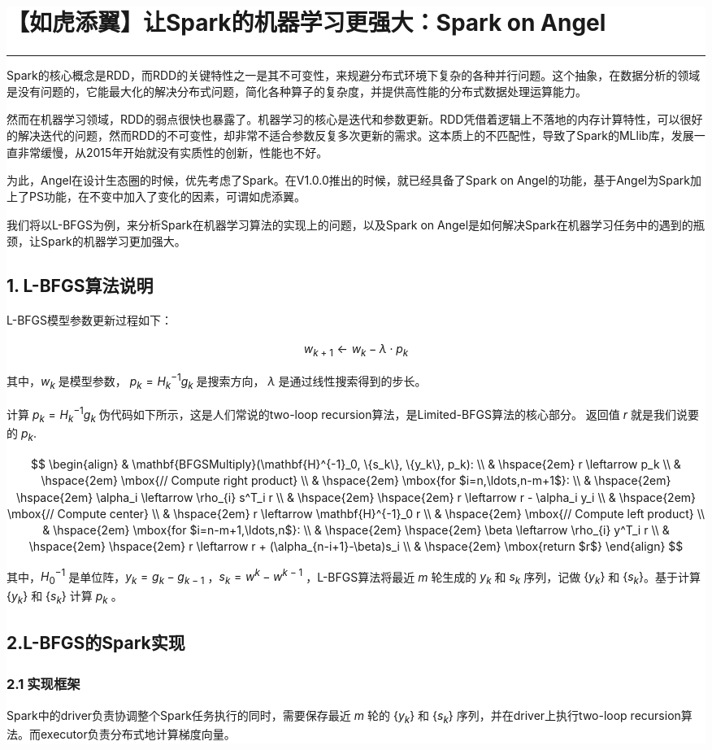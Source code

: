 # 【如虎添翼】让Spark的机器学习更强大：Spark on Angel

---

Spark的核心概念是RDD，而RDD的关键特性之一是其不可变性，来规避分布式环境下复杂的各种并行问题。这个抽象，在数据分析的领域是没有问题的，它能最大化的解决分布式问题，简化各种算子的复杂度，并提供高性能的分布式数据处理运算能力。

然而在机器学习领域，RDD的弱点很快也暴露了。机器学习的核心是迭代和参数更新。RDD凭借着逻辑上不落地的内存计算特性，可以很好的解决迭代的问题，然而RDD的不可变性，却非常不适合参数反复多次更新的需求。这本质上的不匹配性，导致了Spark的MLlib库，发展一直非常缓慢，从2015年开始就没有实质性的创新，性能也不好。

为此，Angel在设计生态圈的时候，优先考虑了Spark。在V1.0.0推出的时候，就已经具备了Spark on Angel的功能，基于Angel为Spark加上了PS功能，在不变中加入了变化的因素，可谓如虎添翼。

我们将以L-BFGS为例，来分析Spark在机器学习算法的实现上的问题，以及Spark on Angel是如何解决Spark在机器学习任务中的遇到的瓶颈，让Spark的机器学习更加强大。

## 1. L-BFGS算法说明
L-BFGS模型参数更新过程如下：

$$ w_{k+1} \leftarrow w_{k} - \lambda \cdot p_k $$

其中，$w_k$ 是模型参数， $p_k = H_k^{-1} g_k$ 是搜索方向， $\lambda$ 是通过线性搜索得到的步长。

计算 $p_k=H_k^{-1}g_k$ 伪代码如下所示，这是人们常说的two-loop recursion算法，是Limited-BFGS算法的核心部分。
返回值 $r$ 就是我们说要的 $p_k$.

$$
\begin{align}
& \mathbf{BFGSMultiply}(\mathbf{H}^{-1}_0, \{s_k\}, \{y_k\}, p_k): \\
& \hspace{2em} r \leftarrow p_k \\
& \hspace{2em} \mbox{// Compute right product} \\
& \hspace{2em} \mbox{for $i=n,\ldots,n-m+1$}: \\
& \hspace{2em} \hspace{2em} \alpha_i \leftarrow \rho_{i} s^T_i r \\
& \hspace{2em} \hspace{2em} r \leftarrow r - \alpha_i y_i \\
& \hspace{2em} \mbox{// Compute center} \\
& \hspace{2em} r \leftarrow \mathbf{H}^{-1}_0 r \\
& \hspace{2em} \mbox{// Compute left product} \\
& \hspace{2em} \mbox{for $i=n-m+1,\ldots,n$}: \\
& \hspace{2em} \hspace{2em} \beta \leftarrow \rho_{i} y^T_i r \\
& \hspace{2em} \hspace{2em} r \leftarrow r + (\alpha_{n-i+1}-\beta)s_i \\
& \hspace{2em} \mbox{return $r$}
\end{align}
$$

其中，$H_0^{-1}$ 是单位阵，$y_k=g_{k} - g_{k-1}$ ，$s_k=w^{k}-w^{k-1}$ ，L-BFGS算法将最近 $m$ 轮生成的 $y_k$ 和 $s_k$ 序列，记做 $\{y_k\}$ 和 $\{s_k\}$。基于计算 $\{y_k\}$ 和 $\{s_k\}$ 计算 $p_k$ 。

## 2.L-BFGS的Spark实现

### 2.1 实现框架

Spark中的driver负责协调整个Spark任务执行的同时，需要保存最近 $m$ 轮的 $\{y_k\}$ 和 $\{s_k\}$ 序列，并在driver上执行two-loop recursion算法。而executor负责分布式地计算梯度向量。
